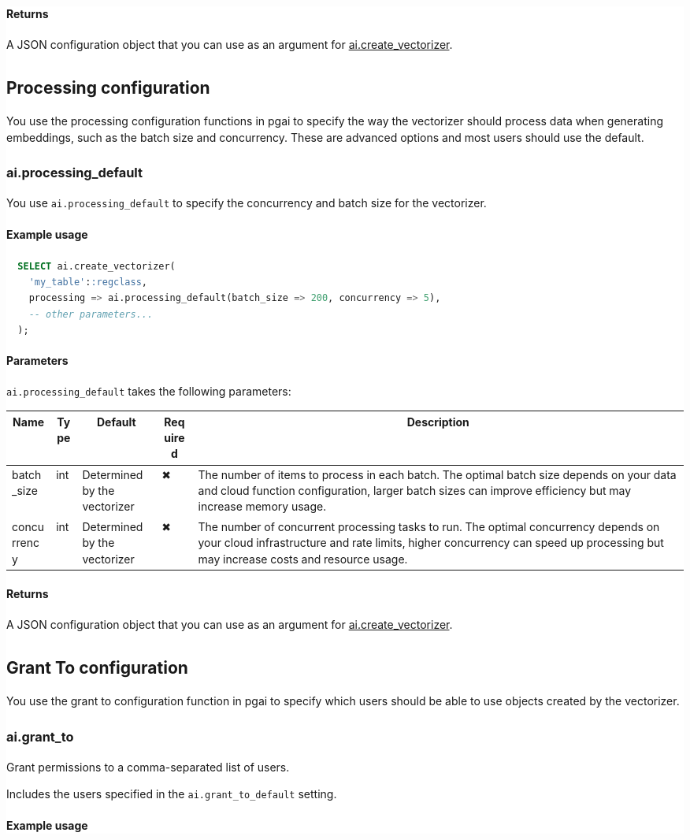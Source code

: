 #### Returns

A JSON configuration object that you can use as an argument for [ai.create_vectorizer](#create-vectorizers).

## Processing configuration

You use the processing configuration functions in pgai to specify 
the way the vectorizer should process data when generating embeddings,
such as the batch size and concurrency. These are advanced options and most 
users should use the default.

### ai.processing_default

You use `ai.processing_default` to specify the concurrency and batch size for the vectorizer.

#### Example usage

```sql
  SELECT ai.create_vectorizer(
    'my_table'::regclass,
    processing => ai.processing_default(batch_size => 200, concurrency => 5),
    -- other parameters...
  );
```

#### Parameters

`ai.processing_default` takes the following parameters:

|Name| Type | Default                      | Required | Description                                                                                                                                                                                                           |
|-|------|------------------------------|-|-----------------------------------------------------------------------------------------------------------------------------------------------------------------------------------------------------------------------|
|batch_size| int  | Determined by the vectorizer |✖| The number of items to process in each batch. The optimal batch size depends on your data and cloud function configuration, larger batch sizes can improve efficiency but may increase memory usage.                  |
|concurrency| int  | Determined by the vectorizer |✖| The number of concurrent processing tasks to run. The optimal concurrency depends on your cloud infrastructure and rate limits, higher concurrency can speed up processing but may increase costs and resource usage. |

#### Returns

A JSON configuration object that you can use as an argument for [ai.create_vectorizer](#create-vectorizers).

## Grant To configuration

You use the grant to configuration function in pgai to specify which users should be able to use
objects created by the vectorizer.

### ai.grant_to

Grant permissions to a comma-separated list of users.

Includes the users specified in the `ai.grant_to_default` setting.

#### Example usage
